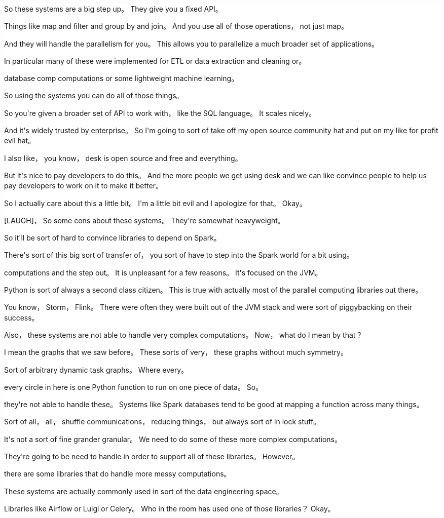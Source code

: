 So these systems are a big step up。 They give you a fixed API。

 Things like map and filter and group by and join。 And you use all of those operations， not just map。

 And they will handle the parallelism for you。 This allows you to parallelize a much broader set of applications。

 In particular many of these were implemented for ETL or data extraction and cleaning or。

 database comp computations or some lightweight machine learning。

 So using the systems you can do all of those things。

 So you're given a broader set of API to work with， like the SQL language。 It scales nicely。

 And it's widely trusted by enterprise。 So I'm going to sort of take off my open source community hat and put on my like for profit evil hat。

 I also like， you know， desk is open source and free and everything。

 But it's nice to pay developers to do this。 And the more people we get using desk and we can like convince people to help us pay developers to work on it to make it better。

 So I actually care about this a little bit。 I'm a little bit evil and I apologize for that。 Okay。

 [LAUGH]， So some cons about these systems。 They're somewhat heavyweight。

 So it'll be sort of hard to convince libraries to depend on Spark。

 There's sort of this big sort of transfer of， you sort of have to step into the Spark world for a bit using。

 computations and the step out。 It is unpleasant for a few reasons。 It's focused on the JVM。

 Python is sort of always a second class citizen。 This is true with actually most of the parallel computing libraries out there。

 You know， Storm， Flink。 There were often they were built out of the JVM stack and were sort of piggybacking on their success。

 Also， these systems are not able to handle very complex computations。 Now， what do I mean by that？

 I mean the graphs that we saw before。 These sorts of very， these graphs without much symmetry。

 Sort of arbitrary dynamic task graphs。 Where every。

 every circle in here is one Python function to run on one piece of data。 So。

 they're not able to handle these。 Systems like Spark databases tend to be good at mapping a function across many things。

 Sort of all， all， shuffle communications， reducing things， but always sort of in lock stuff。

 It's not a sort of fine grander granular。 We need to do some of these more complex computations。

 They're going to be need to handle in order to support all of these libraries。 However。

 there are some libraries that do handle more messy computations。

 These systems are actually commonly used in sort of the data engineering space。

 Libraries like Airflow or Luigi or Celery。 Who in the room has used one of those libraries？ Okay。
